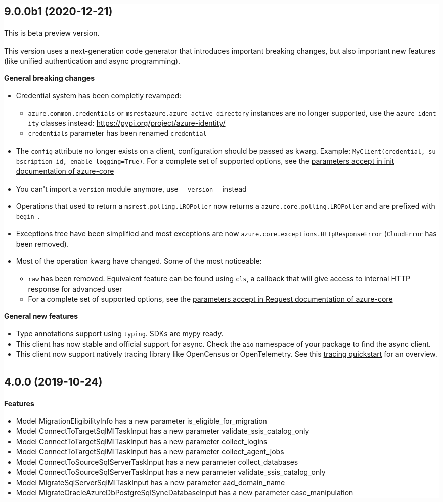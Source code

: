 ## 9.0.0b1 (2020-12-21)

This is beta preview version.

This version uses a next-generation code generator that introduces important breaking changes, but also important new features (like unified authentication and async programming).

**General breaking changes**

- Credential system has been completly revamped:

  - `azure.common.credentials` or `msrestazure.azure_active_directory` instances are no longer supported, use the `azure-identity` classes instead: https://pypi.org/project/azure-identity/
  - `credentials` parameter has been renamed `credential`

- The `config` attribute no longer exists on a client, configuration should be passed as kwarg. Example: `MyClient(credential, subscription_id, enable_logging=True)`. For a complete set of
  supported options, see the [parameters accept in init documentation of azure-core](https://github.com/Azure/azure-sdk-for-python/blob/main/sdk/core/azure-core/CLIENT_LIBRARY_DEVELOPER.md#available-policies)
- You can't import a `version` module anymore, use `__version__` instead
- Operations that used to return a `msrest.polling.LROPoller` now returns a `azure.core.polling.LROPoller` and are prefixed with `begin_`.
- Exceptions tree have been simplified and most exceptions are now `azure.core.exceptions.HttpResponseError` (`CloudError` has been removed).
- Most of the operation kwarg have changed. Some of the most noticeable:

  - `raw` has been removed. Equivalent feature can be found using `cls`, a callback that will give access to internal HTTP response for advanced user
  - For a complete set of
  supported options, see the [parameters accept in Request documentation of azure-core](https://github.com/Azure/azure-sdk-for-python/blob/main/sdk/core/azure-core/CLIENT_LIBRARY_DEVELOPER.md#available-policies)

**General new features**

- Type annotations support using `typing`. SDKs are mypy ready.
- This client has now stable and official support for async. Check the `aio` namespace of your package to find the async client.
- This client now support natively tracing library like OpenCensus or OpenTelemetry. See this [tracing quickstart](https://github.com/Azure/azure-sdk-for-python/tree/main/sdk/core/azure-core-tracing-opentelemetry) for an overview.

## 4.0.0 (2019-10-24)

**Features**

  - Model MigrationEligibilityInfo has a new parameter
    is_eligible_for_migration
  - Model ConnectToTargetSqlMITaskInput has a new parameter
    validate_ssis_catalog_only
  - Model ConnectToTargetSqlMITaskInput has a new parameter
    collect_logins
  - Model ConnectToTargetSqlMITaskInput has a new parameter
    collect_agent_jobs
  - Model ConnectToSourceSqlServerTaskInput has a new parameter
    collect_databases
  - Model ConnectToSourceSqlServerTaskInput has a new parameter
    validate_ssis_catalog_only
  - Model MigrateSqlServerSqlMITaskInput has a new parameter
    aad_domain_name
  - Model MigrateOracleAzureDbPostgreSqlSyncDatabaseInput has a new
    parameter case_manipulation
